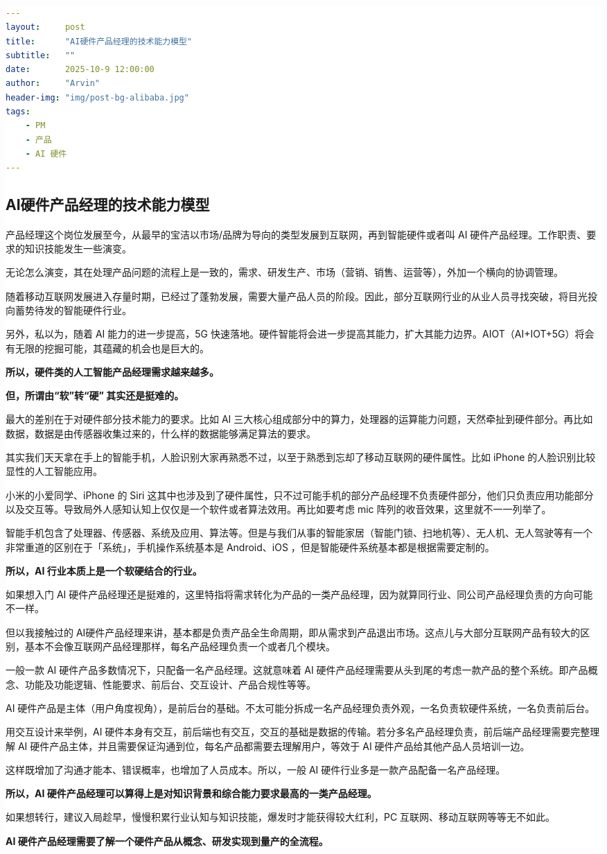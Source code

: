 ```yaml
---
layout:     post
title:      "AI硬件产品经理的技术能力模型"
subtitle:   ""
date:       2025-10-9 12:00:00
author:     "Arvin"
header-img: "img/post-bg-alibaba.jpg"
tags:
    - PM
    - 产品
    - AI 硬件
---
```


## AI硬件产品经理的技术能力模型

产品经理这个岗位发展至今，从最早的宝洁以市场/品牌为导向的类型发展到互联网，再到智能硬件或者叫 AI 硬件产品经理。工作职责、要求的知识技能发生一些演变。

无论怎么演变，其在处理产品问题的流程上是一致的，需求、研发生产、市场（营销、销售、运营等），外加一个横向的协调管理。

随着移动互联网发展进入存量时期，已经过了蓬勃发展，需要大量产品人员的阶段。因此，部分互联网行业的从业人员寻找突破，将目光投向蓄势待发的智能硬件行业。

另外，私以为，随着 AI 能力的进一步提高，5G 快速落地。硬件智能将会进一步提高其能力，扩大其能力边界。AIOT（AI+IOT+5G）将会有无限的挖掘可能，其蕴藏的机会也是巨大的。

**所以，硬件类的人工智能产品经理需求越来越多。**

**但，所谓由“软”转“硬” 其实还是挺难的。**

最大的差别在于对硬件部分技术能力的要求。比如 AI 三大核心组成部分中的算力，处理器的运算能力问题，天然牵扯到硬件部分。再比如数据，数据是由传感器收集过来的，什么样的数据能够满足算法的要求。

其实我们天天拿在手上的智能手机，人脸识别大家再熟悉不过，以至于熟悉到忘却了移动互联网的硬件属性。比如 iPhone 的人脸识别比较显性的人工智能应用。

小米的小爱同学、iPhone 的 Siri 这其中也涉及到了硬件属性，只不过可能手机的部分产品经理不负责硬件部分，他们只负责应用功能部分以及交互等。导致局外人感知认知上仅仅是一个软件或者算法效用。再比如要考虑 mic 阵列的收音效果，这里就不一一列举了。

智能手机包含了处理器、传感器、系统及应用、算法等。但是与我们从事的智能家居（智能门锁、扫地机等）、无人机、无人驾驶等有一个非常重道的区别在于「系统」，手机操作系统基本是 Android、iOS ，但是智能硬件系统基本都是根据需要定制的。

**所以，AI 行业本质上是一个软硬结合的行业。**

如果想入门 AI 硬件产品经理还是挺难的，这里特指将需求转化为产品的一类产品经理，因为就算同行业、同公司产品经理负责的方向可能不一样。

但以我接触过的 AI硬件产品经理来讲，基本都是负责产品全生命周期，即从需求到产品退出市场。这点儿与大部分互联网产品有较大的区别，基本不会像互联网产品经理那样，每名产品经理负责一个或者几个模块。

一般一款 AI 硬件产品多数情况下，只配备一名产品经理。这就意味着 AI 硬件产品经理需要从头到尾的考虑一款产品的整个系统。即产品概念、功能及功能逻辑、性能要求、前后台、交互设计、产品合规性等等。

AI 硬件产品是主体（用户角度视角），是前后台的基础。不太可能分拆成一名产品经理负责外观，一名负责软硬件系统，一名负责前后台。

用交互设计来举例，AI 硬件本身有交互，前后端也有交互，交互的基础是数据的传输。若分多名产品经理负责，前后端产品经理需要完整理解 AI 硬件产品主体，并且需要保证沟通到位，每名产品都需要去理解用户，等效于 AI 硬件产品给其他产品人员培训一边。

这样既增加了沟通才能本、错误概率，也增加了人员成本。所以，一般 AI 硬件行业多是一款产品配备一名产品经理。

**所以，AI 硬件产品经理可以算得上是对知识背景和综合能力要求最高的一类产品经理。**

如果想转行，建议入局趁早，慢慢积累行业认知与知识技能，爆发时才能获得较大红利，PC 互联网、移动互联网等等无不如此。

**AI 硬件产品经理需要了解一个硬件产品从概念、研发实现到量产的全流程。** 
